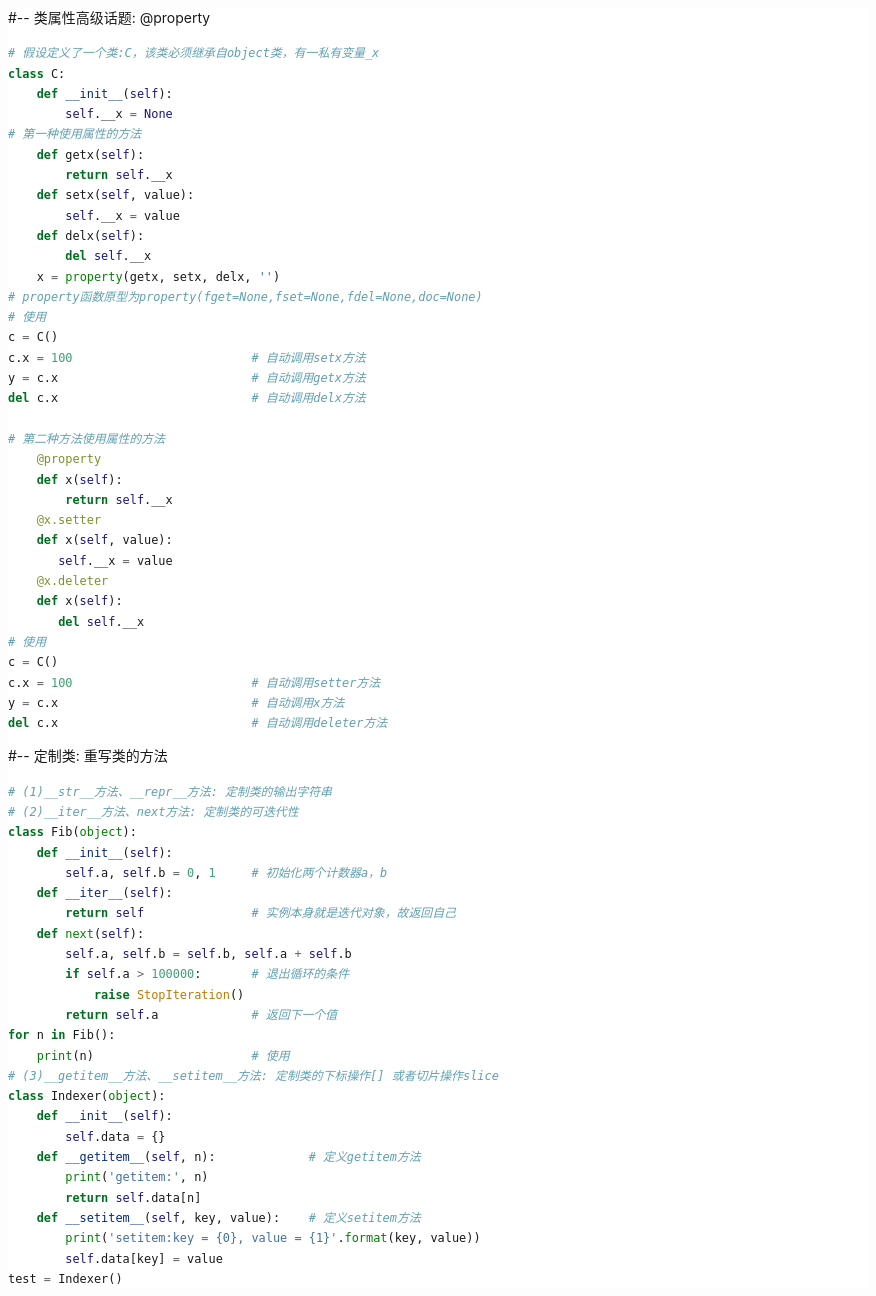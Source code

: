 #-- 类属性高级话题: @property
```python
# 假设定义了一个类:C，该类必须继承自object类，有一私有变量_x
class C:
    def __init__(self):
        self.__x = None
# 第一种使用属性的方法
    def getx(self):
        return self.__x
    def setx(self, value):
        self.__x = value
    def delx(self):
        del self.__x
    x = property(getx, setx, delx, '')
# property函数原型为property(fget=None,fset=None,fdel=None,doc=None)
# 使用
c = C()
c.x = 100                         # 自动调用setx方法
y = c.x                           # 自动调用getx方法
del c.x                           # 自动调用delx方法

# 第二种方法使用属性的方法
    @property
    def x(self):
        return self.__x
    @x.setter
    def x(self, value):
       self.__x = value
    @x.deleter
    def x(self):
       del self.__x
# 使用
c = C()
c.x = 100                         # 自动调用setter方法
y = c.x                           # 自动调用x方法
del c.x                           # 自动调用deleter方法
```

#-- 定制类: 重写类的方法
```python
# (1)__str__方法、__repr__方法: 定制类的输出字符串
# (2)__iter__方法、next方法: 定制类的可迭代性
class Fib(object):
    def __init__(self):
        self.a, self.b = 0, 1     # 初始化两个计数器a，b
    def __iter__(self):
        return self               # 实例本身就是迭代对象，故返回自己
    def next(self):
        self.a, self.b = self.b, self.a + self.b
        if self.a > 100000:       # 退出循环的条件
            raise StopIteration()
        return self.a             # 返回下一个值
for n in Fib():
    print(n)                      # 使用
# (3)__getitem__方法、__setitem__方法: 定制类的下标操作[] 或者切片操作slice
class Indexer(object):
    def __init__(self):
        self.data = {}
    def __getitem__(self, n):             # 定义getitem方法
        print('getitem:', n)                
        return self.data[n]
    def __setitem__(self, key, value):    # 定义setitem方法
        print('setitem:key = {0}, value = {1}'.format(key, value))
        self.data[key] = value
test = Indexer()
```